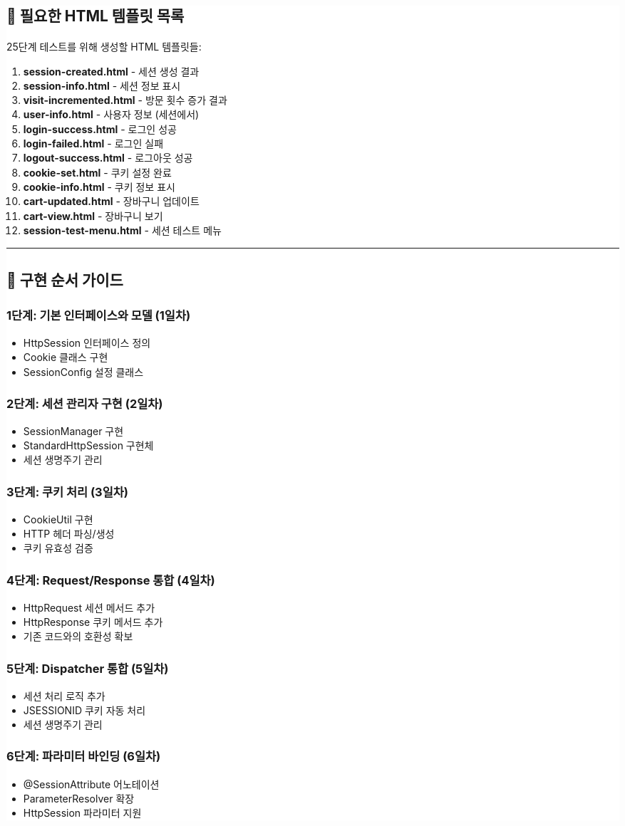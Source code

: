
## 📁 필요한 HTML 템플릿 목록

25단계 테스트를 위해 생성할 HTML 템플릿들:

1. **session-created.html** - 세션 생성 결과
2. **session-info.html** - 세션 정보 표시
3. **visit-incremented.html** - 방문 횟수 증가 결과
4. **user-info.html** - 사용자 정보 (세션에서)
5. **login-success.html** - 로그인 성공
6. **login-failed.html** - 로그인 실패
7. **logout-success.html** - 로그아웃 성공
8. **cookie-set.html** - 쿠키 설정 완료
9. **cookie-info.html** - 쿠키 정보 표시
10. **cart-updated.html** - 장바구니 업데이트
11. **cart-view.html** - 장바구니 보기
12. **session-test-menu.html** - 세션 테스트 메뉴

---

## 🚀 구현 순서 가이드

### 1단계: 기본 인터페이스와 모델 (1일차)
- HttpSession 인터페이스 정의
- Cookie 클래스 구현
- SessionConfig 설정 클래스

### 2단계: 세션 관리자 구현 (2일차)
- SessionManager 구현
- StandardHttpSession 구현체
- 세션 생명주기 관리

### 3단계: 쿠키 처리 (3일차)
- CookieUtil 구현
- HTTP 헤더 파싱/생성
- 쿠키 유효성 검증

### 4단계: Request/Response 통합 (4일차)
- HttpRequest 세션 메서드 추가
- HttpResponse 쿠키 메서드 추가
- 기존 코드와의 호환성 확보

### 5단계: Dispatcher 통합 (5일차)
- 세션 처리 로직 추가
- JSESSIONID 쿠키 자동 처리
- 세션 생명주기 관리

### 6단계: 파라미터 바인딩 (6일차)
- @SessionAttribute 어노테이션
- ParameterResolver 확장
- HttpSession 파라미터 지원
